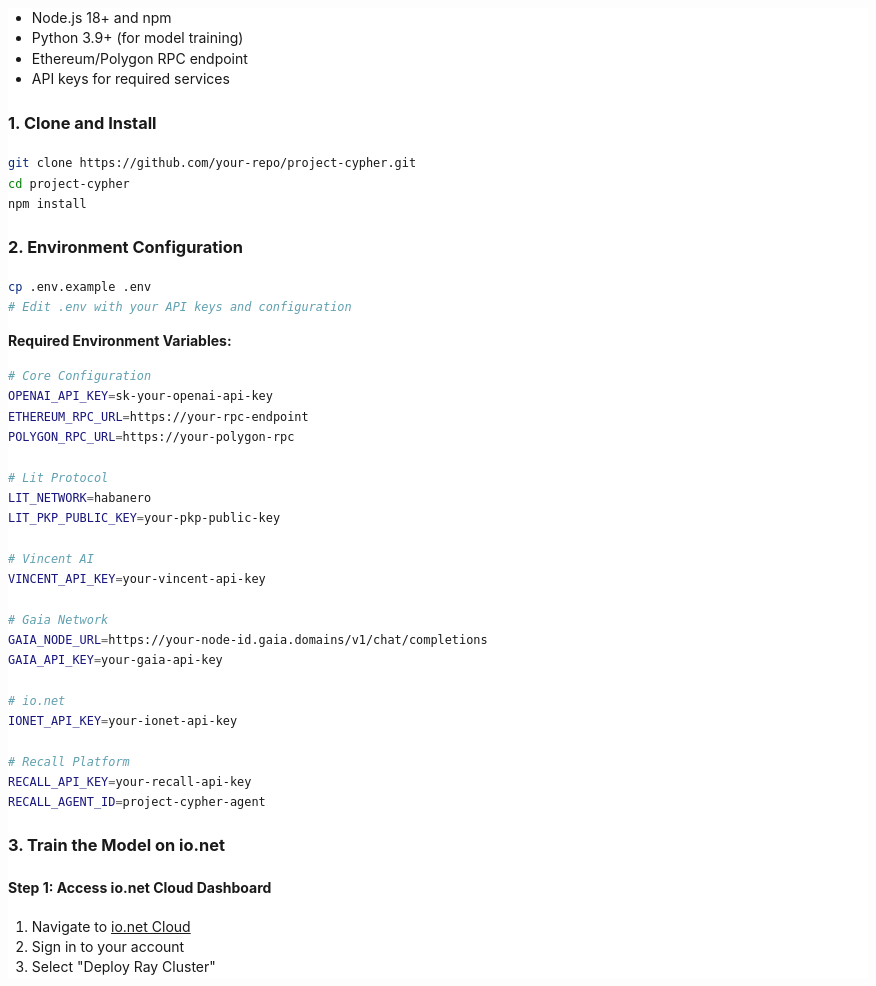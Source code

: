 - Node.js 18+ and npm
- Python 3.9+ (for model training)
- Ethereum/Polygon RPC endpoint
- API keys for required services

### 1. Clone and Install

```bash
git clone https://github.com/your-repo/project-cypher.git
cd project-cypher
npm install
```

### 2. Environment Configuration

```bash
cp .env.example .env
# Edit .env with your API keys and configuration
```

**Required Environment Variables:**
```bash
# Core Configuration
OPENAI_API_KEY=sk-your-openai-api-key
ETHEREUM_RPC_URL=https://your-rpc-endpoint
POLYGON_RPC_URL=https://your-polygon-rpc

# Lit Protocol
LIT_NETWORK=habanero
LIT_PKP_PUBLIC_KEY=your-pkp-public-key

# Vincent AI
VINCENT_API_KEY=your-vincent-api-key

# Gaia Network
GAIA_NODE_URL=https://your-node-id.gaia.domains/v1/chat/completions
GAIA_API_KEY=your-gaia-api-key

# io.net
IONET_API_KEY=your-ionet-api-key

# Recall Platform
RECALL_API_KEY=your-recall-api-key
RECALL_AGENT_ID=project-cypher-agent
```

### 3. Train the Model on io.net

#### Step 1: Access io.net Cloud Dashboard
1. Navigate to [io.net Cloud](https://cloud.io.net)
2. Sign in to your account
3. Select "Deploy Ray Cluster"
